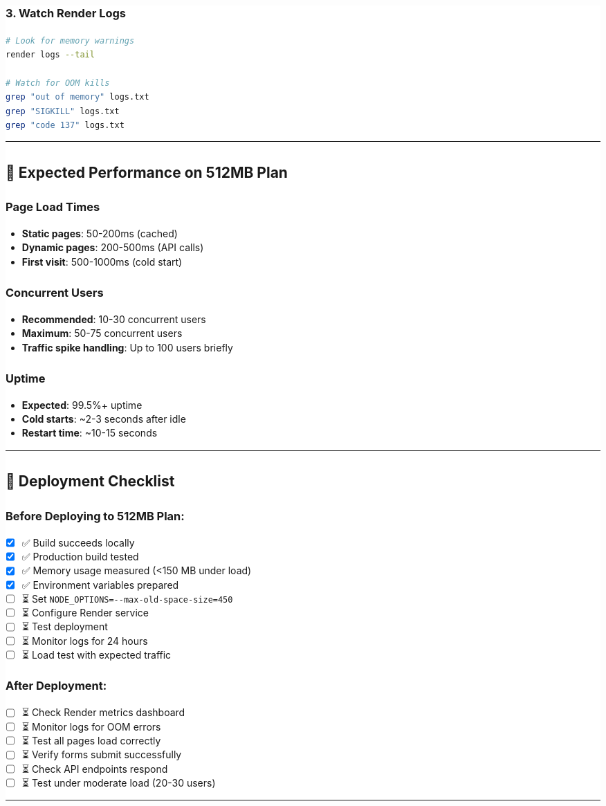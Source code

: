 ### 3. Watch Render Logs

```bash
# Look for memory warnings
render logs --tail

# Watch for OOM kills
grep "out of memory" logs.txt
grep "SIGKILL" logs.txt
grep "code 137" logs.txt
```

---

## 🎯 Expected Performance on 512MB Plan

### Page Load Times
- **Static pages**: 50-200ms (cached)
- **Dynamic pages**: 200-500ms (API calls)
- **First visit**: 500-1000ms (cold start)

### Concurrent Users
- **Recommended**: 10-30 concurrent users
- **Maximum**: 50-75 concurrent users
- **Traffic spike handling**: Up to 100 users briefly

### Uptime
- **Expected**: 99.5%+ uptime
- **Cold starts**: ~2-3 seconds after idle
- **Restart time**: ~10-15 seconds

---

## 🚀 Deployment Checklist

### Before Deploying to 512MB Plan:

- [x] ✅ Build succeeds locally
- [x] ✅ Production build tested
- [x] ✅ Memory usage measured (<150 MB under load)
- [x] ✅ Environment variables prepared
- [ ] ⏳ Set `NODE_OPTIONS=--max-old-space-size=450`
- [ ] ⏳ Configure Render service
- [ ] ⏳ Test deployment
- [ ] ⏳ Monitor logs for 24 hours
- [ ] ⏳ Load test with expected traffic

### After Deployment:

- [ ] ⏳ Check Render metrics dashboard
- [ ] ⏳ Monitor logs for OOM errors
- [ ] ⏳ Test all pages load correctly
- [ ] ⏳ Verify forms submit successfully
- [ ] ⏳ Check API endpoints respond
- [ ] ⏳ Test under moderate load (20-30 users)

---